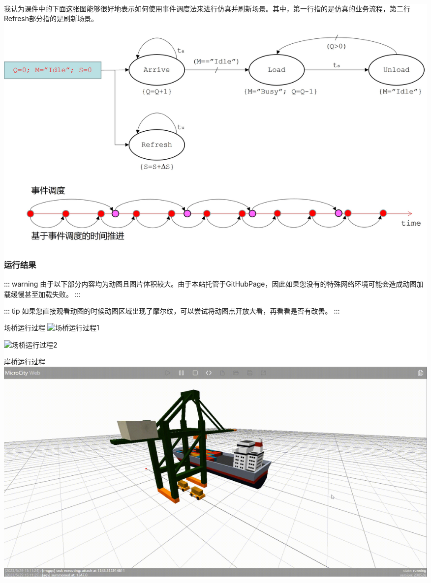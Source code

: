 我认为课件中的下面这张图能够很好地表示如何使用事件调度法来进行仿真并刷新场景。其中，第一行指的是仿真的业务流程，第二行Refresh部分指的是刷新场景。

![事件调度法示意图](../images/note/CYSim/EventSchedulingRefresh.jpg)

### 运行结果

::: warning
由于以下部分内容均为动图且图片体积较大。由于本站托管于GitHubPage，因此如果您没有的特殊网络环境可能会造成动图加载缓慢甚至加载失败。
:::

::: tip
如果您直接观看动图的时候动图区域出现了摩尔纹，可以尝试将动图点开放大看，再看看是否有改善。
:::

场桥运行过程
![场桥运行过程1](../images/note/CYSim/Result-RMG1.gif)

![场桥运行过程2](../images/note/CYSim/Result-RMG2.gif)

岸桥运行过程
![岸桥运行过程](../images/note/CYSim/Result-RMGQC.gif)